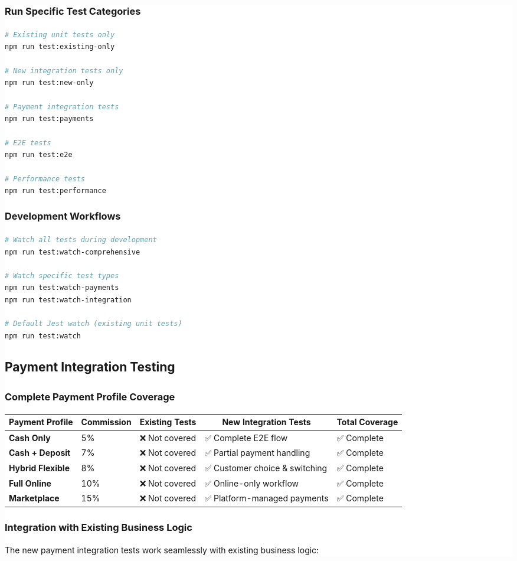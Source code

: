 ### **Run Specific Test Categories**

```bash
# Existing unit tests only
npm run test:existing-only

# New integration tests only  
npm run test:new-only

# Payment integration tests
npm run test:payments

# E2E tests
npm run test:e2e

# Performance tests
npm run test:performance
```

### **Development Workflows**

```bash
# Watch all tests during development
npm run test:watch-comprehensive

# Watch specific test types
npm run test:watch-payments
npm run test:watch-integration

# Default Jest watch (existing unit tests)
npm run test:watch
```

## Payment Integration Testing

### **Complete Payment Profile Coverage**

| Payment Profile | Commission | Existing Tests | New Integration Tests | Total Coverage |
|----------------|------------|----------------|----------------------|----------------|
| **Cash Only** | 5% | ❌ Not covered | ✅ Complete E2E flow | ✅ Complete |
| **Cash + Deposit** | 7% | ❌ Not covered | ✅ Partial payment handling | ✅ Complete |
| **Hybrid Flexible** | 8% | ❌ Not covered | ✅ Customer choice & switching | ✅ Complete |
| **Full Online** | 10% | ❌ Not covered | ✅ Online-only workflow | ✅ Complete |
| **Marketplace** | 15% | ❌ Not covered | ✅ Platform-managed payments | ✅ Complete |

### **Integration with Existing Business Logic**

The new payment integration tests work seamlessly with existing business logic:
